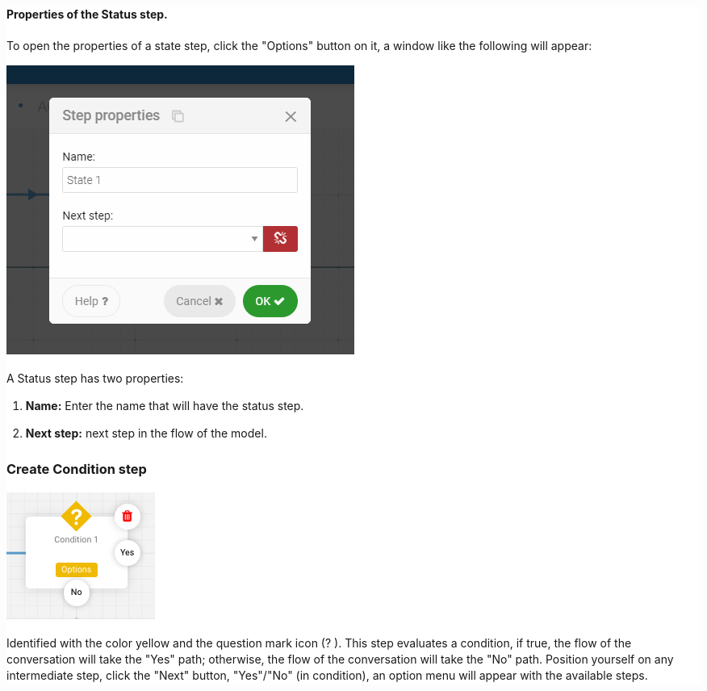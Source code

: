 
#### Properties of the  Status step.

To open the properties of a state step, click the "Options" button on it, a window like the following will appear: 

![options\_step](../.gitbook/assets/options_step.PNG)

A Status step has two properties: 

1. **Name:** Enter the name that will have the status step. 

2. **Next step:** next step in the flow of the model.

### Create Condition step 

![Condition](../.gitbook/assets/flowbot_cb-02.png)

Identified with the color yellow and the question mark icon \(? \). This step evaluates a condition, if true, the flow of the conversation will take the "Yes" path; otherwise, the flow of the conversation will take the "No" path. Position yourself on any intermediate step, click the "Next" button, "Yes"/"No" \(in condition\), an option menu will appear with the available steps. 
